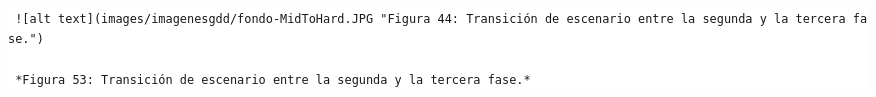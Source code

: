      ![alt text](images/imagenesgdd/fondo-MidToHard.JPG "Figura 44: Transición de escenario entre la segunda y la tercera fase.")

     *Figura 53: Transición de escenario entre la segunda y la tercera fase.*
     